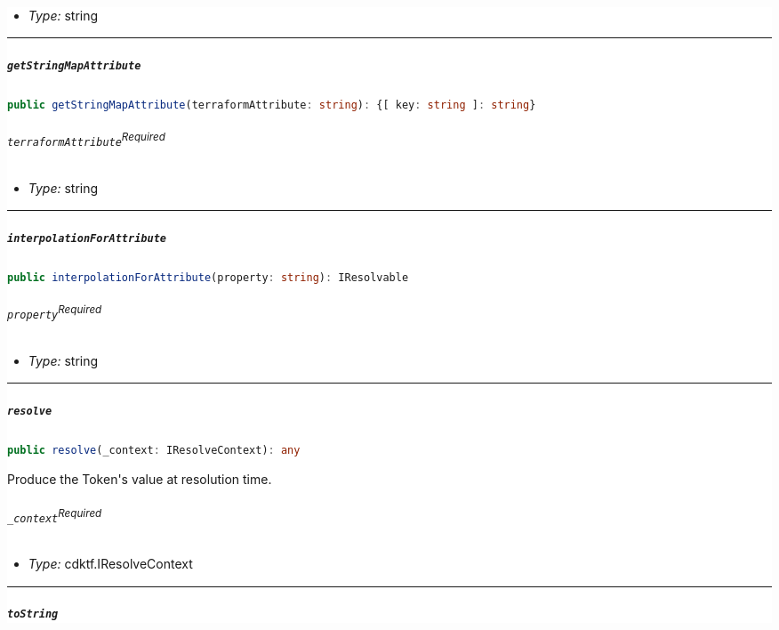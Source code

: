 - *Type:* string

---

##### `getStringMapAttribute` <a name="getStringMapAttribute" id="@cdktf/provider-mongodbatlas.streamProcessor.StreamProcessorOptionsDlqOutputReference.getStringMapAttribute"></a>

```typescript
public getStringMapAttribute(terraformAttribute: string): {[ key: string ]: string}
```

###### `terraformAttribute`<sup>Required</sup> <a name="terraformAttribute" id="@cdktf/provider-mongodbatlas.streamProcessor.StreamProcessorOptionsDlqOutputReference.getStringMapAttribute.parameter.terraformAttribute"></a>

- *Type:* string

---

##### `interpolationForAttribute` <a name="interpolationForAttribute" id="@cdktf/provider-mongodbatlas.streamProcessor.StreamProcessorOptionsDlqOutputReference.interpolationForAttribute"></a>

```typescript
public interpolationForAttribute(property: string): IResolvable
```

###### `property`<sup>Required</sup> <a name="property" id="@cdktf/provider-mongodbatlas.streamProcessor.StreamProcessorOptionsDlqOutputReference.interpolationForAttribute.parameter.property"></a>

- *Type:* string

---

##### `resolve` <a name="resolve" id="@cdktf/provider-mongodbatlas.streamProcessor.StreamProcessorOptionsDlqOutputReference.resolve"></a>

```typescript
public resolve(_context: IResolveContext): any
```

Produce the Token's value at resolution time.

###### `_context`<sup>Required</sup> <a name="_context" id="@cdktf/provider-mongodbatlas.streamProcessor.StreamProcessorOptionsDlqOutputReference.resolve.parameter._context"></a>

- *Type:* cdktf.IResolveContext

---

##### `toString` <a name="toString" id="@cdktf/provider-mongodbatlas.streamProcessor.StreamProcessorOptionsDlqOutputReference.toString"></a>
